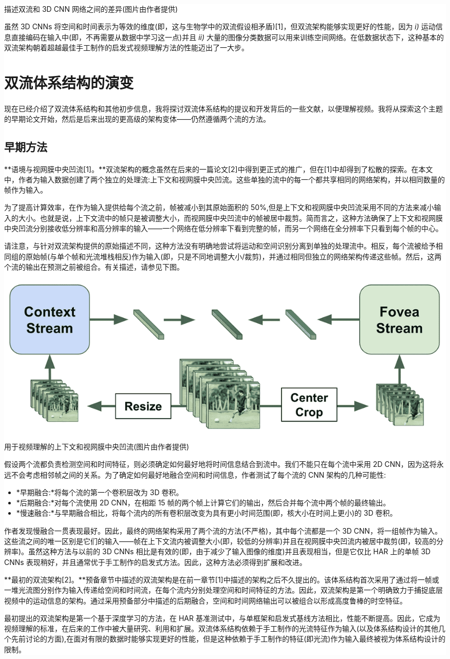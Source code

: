 描述双流和 3D CNN 网络之间的差异(图片由作者提供)

虽然 3D CNNs 将空间和时间表示为等效的维度(即，这与生物学中的双流假设相矛盾)[1]，但双流架构能够实现更好的性能，因为 *i)* 运动信息直接编码在输入中(即，不再需要从数据中学习这一点)并且 *ii)* 大量的图像分类数据可以用来训练空间网络。在低数据状态下，这种基本的双流架构朝着超越最佳手工制作的启发式视频理解方法的性能迈出了一大步。

# 双流体系结构的演变

现在已经介绍了双流体系结构和其他初步信息，我将探讨双流体系结构的提议和开发背后的一些文献，以便理解视频。我将从探索这个主题的早期论文开始，然后是后来出现的更高级的架构变体——仍然遵循两个流的方法。

## 早期方法

**语境与视网膜中央凹流[1]。**双流架构的概念虽然在后来的一篇论文[2]中得到更正式的推广，但在[1]中却得到了松散的探索。在本文中，作者为输入数据创建了两个独立的处理流:上下文和视网膜中央凹流。这些单独的流中的每一个都共享相同的网络架构，并以相同数量的帧作为输入。

为了提高计算效率，在作为输入提供给每个流之前，帧被减小到其原始面积的 50%,但是上下文和视网膜中央凹流采用不同的方法来减小输入的大小。也就是说，上下文流中的帧只是被调整大小，而视网膜中央凹流中的帧被居中裁剪。简而言之，这种方法确保了上下文和视网膜中央凹流分别接收低分辨率和高分辨率的输入——一个网络在低分辨率下看到完整的帧，而另一个网络在全分辨率下只看到每个帧的中心。

请注意，与针对双流架构提供的原始描述不同，这种方法没有明确地尝试将运动和空间识别分离到单独的处理流中。相反，每个流被给予相同组的原始帧(与单个帧和光流堆栈相反)作为输入(即，只是不同地调整大小/裁剪)，并通过相同但独立的网络架构传递这些帧。然后，这两个流的输出在预测之前被组合。有关描述，请参见下图。

![](img/ce380771894813dc893a2e5d1c31fcd8.png)

用于视频理解的上下文和视网膜中央凹流(图片由作者提供)

假设两个流都负责检测空间和时间特征，则必须确定如何最好地将时间信息结合到流中。我们不能只在每个流中采用 2D CNN，因为这将永远不会考虑相邻帧之间的关系。为了确定如何最好地融合空间和时间信息，作者测试了每个流的 CNN 架构的几种可能性:

*   *早期融合:*将每个流的第一个卷积层改为 3D 卷积。
*   *后期融合:*对每个流使用 2D CNN，在相距 15 帧的两个帧上计算它们的输出，然后合并每个流中两个帧的最终输出。
*   *慢速融合:*与早期融合相比，将每个流内的所有卷积层改变为具有更小时间范围(即，核大小在时间上更小)的 3D 卷积。

作者发现慢融合一贯表现最好。因此，最终的网络架构采用了两个流的方法(不严格)，其中每个流都是一个 3D CNN，将一组帧作为输入。这些流之间的唯一区别是它们的输入——帧在上下文流内被调整大小(即，较低的分辨率)并且在视网膜中央凹流内被居中裁剪(即，较高的分辨率)。虽然这种方法与以前的 3D CNNs 相比是有效的(即，由于减少了输入图像的维度)并且表现相当，但是它仅比 HAR 上的单帧 3D CNNs 表现稍好，并且通常优于手工制作的启发式方法。因此，这种方法必须得到扩展和改进。

**最初的双流架构[2]。**预备章节中描述的双流架构是在前一章节[1]中描述的架构之后不久提出的。该体系结构首次采用了通过将一帧或一堆光流图分别作为输入传递给空间和时间流，在每个流内分别处理空间和时间特征的方法。因此，双流架构是第一个明确致力于捕捉底层视频中的运动信息的架构。通过采用预备部分中描述的后期融合，空间和时间网络输出可以被组合以形成高度鲁棒的时空特征。

最初提出的双流架构是第一个基于深度学习的方法，在 HAR 基准测试中，与单框架和启发式基线方法相比，性能不断提高。因此，它成为视频理解的标准，在后来的工作中被大量研究、利用和扩展。双流体系结构依赖于手工制作的光流特征作为输入(以及体系结构设计的其他几个先前讨论的方面),在面对有限的数据时能够实现更好的性能，但是这种依赖于手工制作的特征(即光流)作为输入最终被视为体系结构设计的限制。
